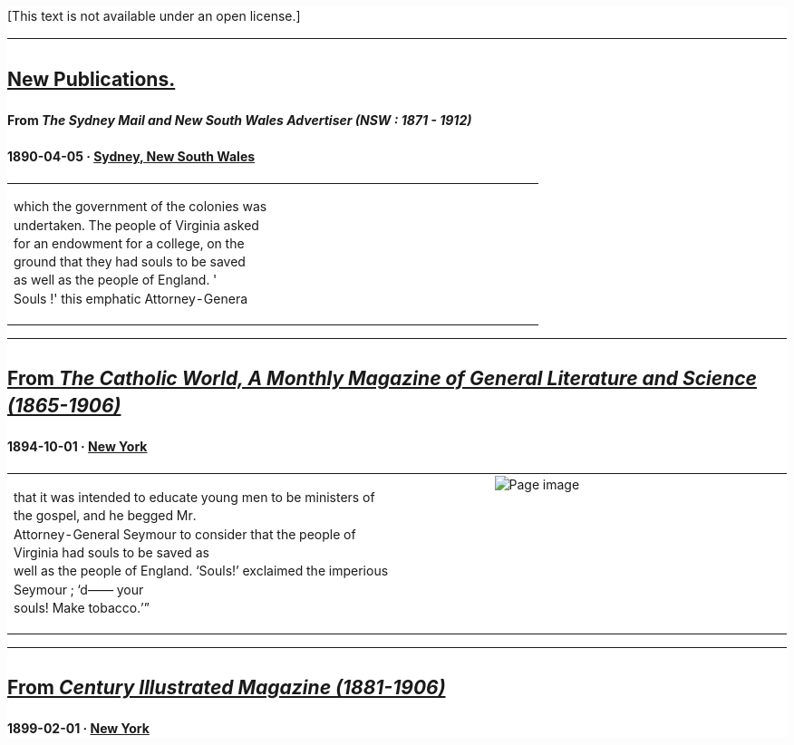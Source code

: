 [This text is not available under an open license.]

---

## [New Publications.](http://trove.nla.gov.au/ndp/del/article/162071777)

#### From _The Sydney Mail and New South Wales Advertiser (NSW : 1871 - 1912)_

#### 1890-04-05 &middot; [Sydney, New South Wales](http://dbpedia.org/resource/Sydney)

<table style="width: 100%;"><tr><td style="width: 50%">

  
which the government of the colonies was  
undertaken. The people of Virginia asked  
for an endowment for a college, on the  
ground that they had souls to be saved  
as well as the people of England. &#x27;  
Souls !&#x27; this emphatic Attorney-Genera
</td></tr></table>

---

## [From _The Catholic World, A Monthly Magazine of General Literature and Science (1865-1906)_](https://archive.org/details/sim_the-catholic-world-a-monthly-magazine_1894-10_60_355/page/n109/mode/1up?view=theater)

#### 1894-10-01 &middot; [New York](http://dbpedia.org/resource/New_York_City)

<table style="width: 100%;"><tr><td style="width: 50%">

  
that it was intended to educate young men to be ministers of the gospel, and he begged Mr.  
Attorney-General Seymour to consider that the people of Virginia had souls to be saved as  
well as the people of England. ‘Souls!’ exclaimed the imperious Seymour ; ‘d—— your  
souls! Make tobacco.’”
</td><td style="width: 50%; max-height: 75%; margin: auto; display: block;">
<img alt="Page image" src="https://iiif.archive.org/image/iiif/2/sim_the-catholic-world-a-monthly-magazine_1894-10_60_355%2Fsim_the-catholic-world-a-monthly-magazine_1894-10_60_355_jp2.zip%2Fsim_the-catholic-world-a-monthly-magazine_1894-10_60_355_jp2%2Fsim_the-catholic-world-a-monthly-magazine_1894-10_60_355_0109.jp2/pct:14.225746268656716,84.44905213270142,69.7294776119403,4.768957345971564/600,/0/default.jpg"/>
</td>
</tr></table>

---

## [From _Century Illustrated Magazine (1881-1906)_](https://archive.org/details/sim_century-illustrated-monthly-magazine_1899-02_57_4/page/n32/mode/1up?view=theater)

#### 1899-02-01 &middot; [New York](http://dbpedia.org/resource/New_York_City)
